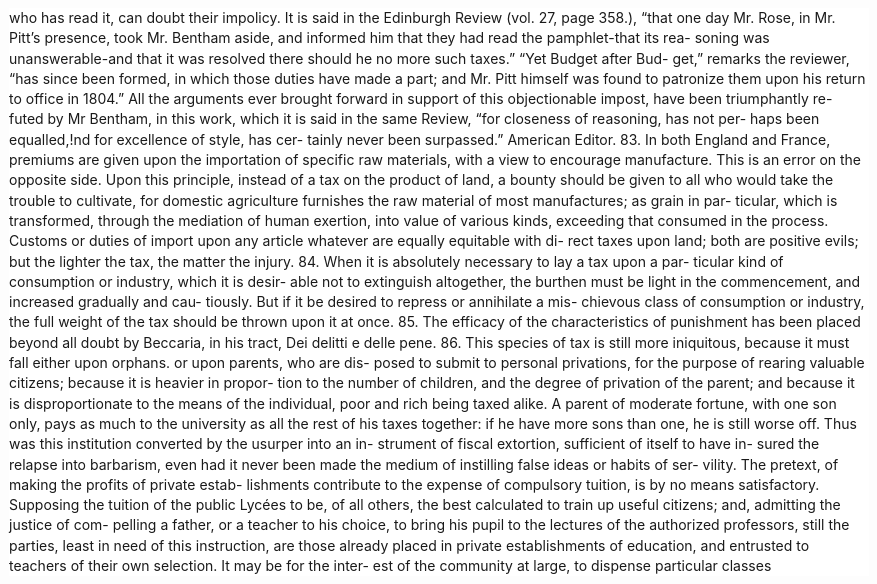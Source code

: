 who has read it, can doubt their impolicy. It is said in the
Edinburgh Review (vol. 27, page 358.), “that one day Mr.
Rose, in Mr. Pitt’s presence, took Mr. Bentham aside, and
informed him that they had read the pamphlet-that its rea-
soning was unanswerable-and that it was resolved there
should he no more such taxes.” “Yet Budget after Bud-
get,” remarks the reviewer, “has since been formed, in
which those duties have made a part; and Mr. Pitt himself
was found to patronize them upon his return to office in
1804.” All the arguments ever brought forward in support
of this objectionable impost, have been triumphantly re-
futed by Mr Bentham, in this work, which it is said in the
same Review, “for closeness of reasoning, has not per-
haps been equalled,!nd for excellence of style, has cer-
tainly never been surpassed.”
American Editor.
83. In both England and France, premiums are given upon
the importation of specific raw materials, with a view to
encourage manufacture. This is an error on the opposite
side. Upon this principle, instead of a tax on the product
of land, a bounty should be given to all who would take
the trouble to cultivate, for domestic agriculture furnishes
the raw material of most manufactures; as grain in par-
ticular, which is transformed, through the mediation of
human exertion, into value of various kinds, exceeding
that consumed in the process. Customs or duties of import
upon any article whatever are equally equitable with di-
rect taxes upon land; both are positive evils; but the lighter
the tax, the matter the injury.
84. When it is absolutely necessary to lay a tax upon a par-
ticular kind of consumption or industry, which it is desir-
able not to extinguish altogether, the burthen must be light
in the commencement, and increased gradually and cau-
tiously. But if it be desired to repress or annihilate a mis-
chievous class of consumption or industry, the full weight
of the tax should be thrown upon it at once.
85. The efficacy of the characteristics of punishment has been
placed beyond all doubt by Beccaria, in his tract, Dei delitti
e delle pene.
86. This species of tax is still more iniquitous, because it must
fall either upon orphans. or upon parents, who are dis-
posed to submit to personal privations, for the purpose of
rearing valuable citizens; because it is heavier in propor-
tion to the number of children, and the degree of privation
of the parent; and because it is disproportionate to the
means of the individual, poor and rich being taxed alike.
A parent of moderate fortune, with one son only, pays as
much to the university as all the rest of his taxes together:
if he have more sons than one, he is still worse off. Thus
was this institution converted by the usurper into an in-
strument of fiscal extortion, sufficient of itself to have in-
sured the relapse into barbarism, even had it never been
made the medium of instilling false ideas or habits of ser-
vility. The pretext, of making the profits of private estab-
lishments contribute to the expense of compulsory tuition,
is by no means satisfactory. Supposing the tuition of the
public Lycées to be, of all others, the best calculated to
train up useful citizens; and, admitting the justice of com-
pelling a father, or a teacher to his choice, to bring his
pupil to the lectures of the authorized professors, still the
parties, least in need of this instruction, are those already
placed in private establishments of education, and entrusted
to teachers of their own selection. It may be for the inter-
est of the community at large, to dispense particular classes